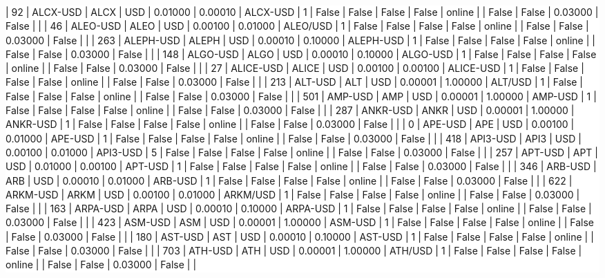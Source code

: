 |  92 | ALCX-USD      | ALCX            | USD              |           0.01000 |          0.00010 | ALCX-USD       |                  1 | False            | False       | False        | False         | online   |                  | False              | False           |                   0.03000 | False          |                             |
|  46 | ALEO-USD      | ALEO            | USD              |           0.00100 |          0.01000 | ALEO/USD       |                  1 | False            | False       | False        | False         | online   |                  | False              | False           |                   0.03000 | False          |                             |
| 263 | ALEPH-USD     | ALEPH           | USD              |           0.00010 |          0.10000 | ALEPH-USD      |                  1 | False            | False       | False        | False         | online   |                  | False              | False           |                   0.03000 | False          |                             |
| 148 | ALGO-USD      | ALGO            | USD              |           0.00010 |          0.10000 | ALGO-USD       |                  1 | False            | False       | False        | False         | online   |                  | False              | False           |                   0.03000 | False          |                             |
|  27 | ALICE-USD     | ALICE           | USD              |           0.00100 |          0.00100 | ALICE-USD      |                  1 | False            | False       | False        | False         | online   |                  | False              | False           |                   0.03000 | False          |                             |
| 213 | ALT-USD       | ALT             | USD              |           0.00001 |          1.00000 | ALT/USD        |                  1 | False            | False       | False        | False         | online   |                  | False              | False           |                   0.03000 | False          |                             |
| 501 | AMP-USD       | AMP             | USD              |           0.00001 |          1.00000 | AMP-USD        |                  1 | False            | False       | False        | False         | online   |                  | False              | False           |                   0.03000 | False          |                             |
| 287 | ANKR-USD      | ANKR            | USD              |           0.00001 |          1.00000 | ANKR-USD       |                  1 | False            | False       | False        | False         | online   |                  | False              | False           |                   0.03000 | False          |                             |
|   0 | APE-USD       | APE             | USD              |           0.00100 |          0.01000 | APE-USD        |                  1 | False            | False       | False        | False         | online   |                  | False              | False           |                   0.03000 | False          |                             |
| 418 | API3-USD      | API3            | USD              |           0.00100 |          0.01000 | API3-USD       |                  5 | False            | False       | False        | False         | online   |                  | False              | False           |                   0.03000 | False          |                             |
| 257 | APT-USD       | APT             | USD              |           0.01000 |          0.00100 | APT-USD        |                  1 | False            | False       | False        | False         | online   |                  | False              | False           |                   0.03000 | False          |                             |
| 346 | ARB-USD       | ARB             | USD              |           0.00010 |          0.01000 | ARB-USD        |                  1 | False            | False       | False        | False         | online   |                  | False              | False           |                   0.03000 | False          |                             |
| 622 | ARKM-USD      | ARKM            | USD              |           0.00100 |          0.01000 | ARKM/USD       |                  1 | False            | False       | False        | False         | online   |                  | False              | False           |                   0.03000 | False          |                             |
| 163 | ARPA-USD      | ARPA            | USD              |           0.00010 |          0.10000 | ARPA-USD       |                  1 | False            | False       | False        | False         | online   |                  | False              | False           |                   0.03000 | False          |                             |
| 423 | ASM-USD       | ASM             | USD              |           0.00001 |          1.00000 | ASM-USD        |                  1 | False            | False       | False        | False         | online   |                  | False              | False           |                   0.03000 | False          |                             |
| 180 | AST-USD       | AST             | USD              |           0.00010 |          0.10000 | AST-USD        |                  1 | False            | False       | False        | False         | online   |                  | False              | False           |                   0.03000 | False          |                             |
| 703 | ATH-USD       | ATH             | USD              |           0.00001 |          1.00000 | ATH/USD        |                  1 | False            | False       | False        | False         | online   |                  | False              | False           |                   0.03000 | False          |                             |